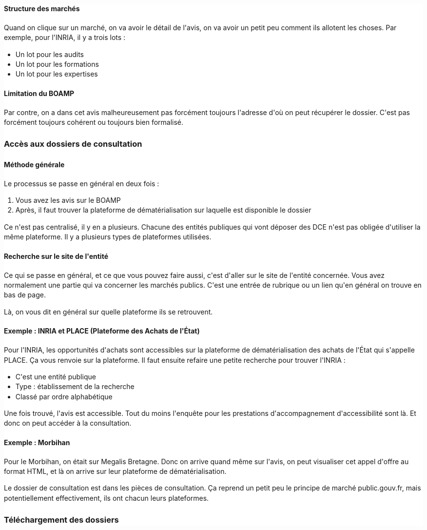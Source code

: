 #### Structure des marchés

Quand on clique sur un marché, on va avoir le détail de l'avis, on va avoir un petit peu comment ils allotent les choses. Par exemple, pour l'INRIA, il y a trois lots :

- Un lot pour les audits
- Un lot pour les formations
- Un lot pour les expertises

#### Limitation du BOAMP

Par contre, on a dans cet avis malheureusement pas forcément toujours l'adresse d'où on peut récupérer le dossier. C'est pas forcément toujours cohérent ou toujours bien formalisé.

### Accès aux dossiers de consultation

#### Méthode générale

Le processus se passe en général en deux fois :

1. Vous avez les avis sur le BOAMP
2. Après, il faut trouver la plateforme de dématérialisation sur laquelle est disponible le dossier

Ce n'est pas centralisé, il y en a plusieurs. Chacune des entités publiques qui vont déposer des DCE n'est pas obligée d'utiliser la même plateforme. Il y a plusieurs types de plateformes utilisées.

#### Recherche sur le site de l'entité

Ce qui se passe en général, et ce que vous pouvez faire aussi, c'est d'aller sur le site de l'entité concernée. Vous avez normalement une partie qui va concerner les marchés publics. C'est une entrée de rubrique ou un lien qu'en général on trouve en bas de page.

Là, on vous dit en général sur quelle plateforme ils se retrouvent.

#### Exemple : INRIA et PLACE (Plateforme des Achats de l'État)

Pour l'INRIA, les opportunités d'achats sont accessibles sur la plateforme de dématérialisation des achats de l'État qui s'appelle PLACE. Ça vous renvoie sur la plateforme. Il faut ensuite refaire une petite recherche pour trouver l'INRIA :

- C'est une entité publique
- Type : établissement de la recherche
- Classé par ordre alphabétique

Une fois trouvé, l'avis est accessible. Tout du moins l'enquête pour les prestations d'accompagnement d'accessibilité sont là. Et donc on peut accéder à la consultation.

#### Exemple : Morbihan

Pour le Morbihan, on était sur Megalis Bretagne. Donc on arrive quand même sur l'avis, on peut visualiser cet appel d'offre au format HTML, et là on arrive sur leur plateforme de dématérialisation.

Le dossier de consultation est dans les pièces de consultation. Ça reprend un petit peu le principe de marché public.gouv.fr, mais potentiellement effectivement, ils ont chacun leurs plateformes.

### Téléchargement des dossiers
